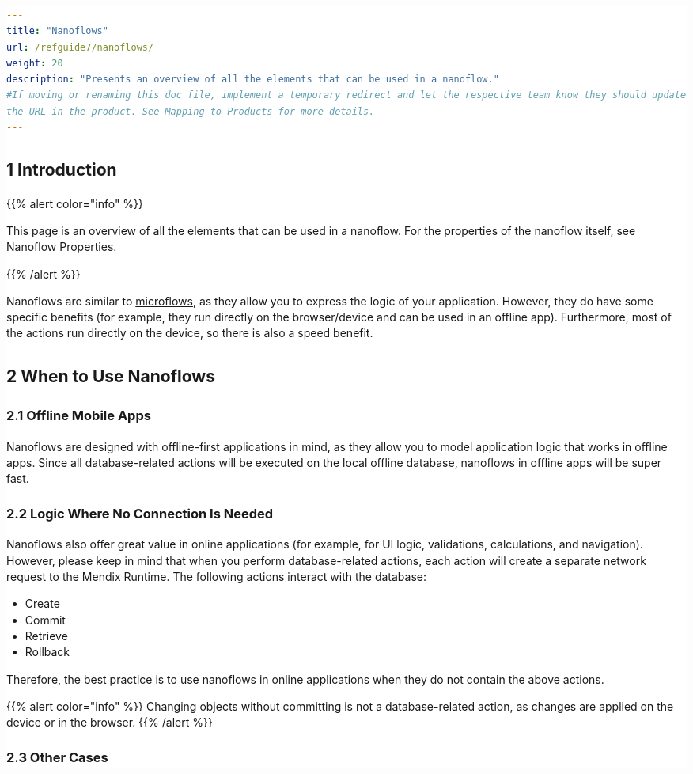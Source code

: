 ```yaml
---
title: "Nanoflows"
url: /refguide7/nanoflows/
weight: 20
description: "Presents an overview of all the elements that can be used in a nanoflow."
#If moving or renaming this doc file, implement a temporary redirect and let the respective team know they should update the URL in the product. See Mapping to Products for more details.
---
```


## 1 Introduction

{{% alert color="info" %}}

This page is an overview of all the elements that can be used in a nanoflow. For the properties of the nanoflow itself, see [Nanoflow Properties](/refguide7/nanoflow/).

{{% /alert %}}

Nanoflows are similar to [microflows](/refguide7/microflows/), as they allow you to express the logic of your application. However, they do have some specific benefits (for example, they run directly on the browser/device and can be used in an offline app). Furthermore, most of the actions run directly on the device, so there is also a speed benefit.

## 2 When to Use Nanoflows

### 2.1 Offline Mobile Apps

Nanoflows are designed with offline-first applications in mind, as they allow you to model application logic that works in offline apps. Since all database-related actions will be executed on the local offline database, nanoflows in offline apps will be super fast.

### 2.2 Logic Where No Connection Is Needed

Nanoflows also offer great value in online applications (for example, for UI logic, validations, calculations, and navigation). However, please keep in mind that when you perform database-related actions, each action will create a separate network request to the Mendix Runtime. The following actions interact with the database:

* Create
* Commit
* Retrieve
* Rollback

Therefore, the best practice is to use nanoflows in online applications when they do not contain the above actions.

{{% alert color="info" %}}
Changing objects without committing is not a database-related action, as changes are applied on the device or in the browser.
{{% /alert %}}

### 2.3 Other Cases
